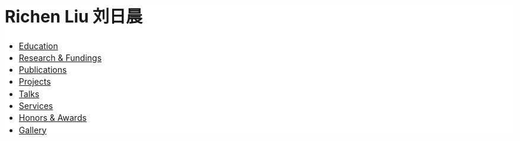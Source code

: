 <!DOCTYPE html>
<html>

<head>
    <meta http-equiv="Content-Type" content="text/html; charset=UTF-8" />
    <meta http-equiv="cache-control" content="max-age=60">
    <meta name="keywords" content="Visualization, Scientific Visualization, VR/AR, Visual Analytics, Information Visualization, VIS, Peking University, PKU, Nanjing Normal University, NNU">
    <meta name="description" content="Richen Liu's Homepage" />
    <link href="css/bootstrap.css" rel="stylesheet">
    <link href="css/bootstrap-theme.css" rel="stylesheet">
    <link href="css/icon-style.css" rel="stylesheet">
    <link href="css/custom.css" rel="stylesheet">
    <title>Richen Liu 刘日晨</title>
</head>

<body>
    <div class="container-fluid" id="main-container">
        <div class="row-fluid">
            <div class="span12">
                <div class="page-header">
                    <h1>Richen Liu 刘日晨</h1>
                </div>
                <div class="navbar">
                    <div class="navbar-inner">
                        <div class="container-fluid">
                            <div class="nav-collapse collapse navbar-responsive-collapse">
                                <ul class="nav">
                                    <li> <a href="#education">Education</a> </li>
                                    <li> <a href="#fundings">Research & Fundings</a> </li>
                                    <li> <a href="#publications">Publications</a> </li>
                                    <li> <a href="#projects">Projects</a> </li>
                                    <li> <a href="talks.html" target="_blank">Talks</a> </li>
                                    <li> <a href="#services">Services</a> </li>
                                    <li> <a href="#honors">Honors & Awards</a> </li>
                                    <li> <a href="gallery/gallery.html" target="_blank">Gallery</a> </li>
                                </ul>
                            </div>
                        </div>
                    </div>
                </div>
                <div class="row-fluid">
                    <div class="span2">
